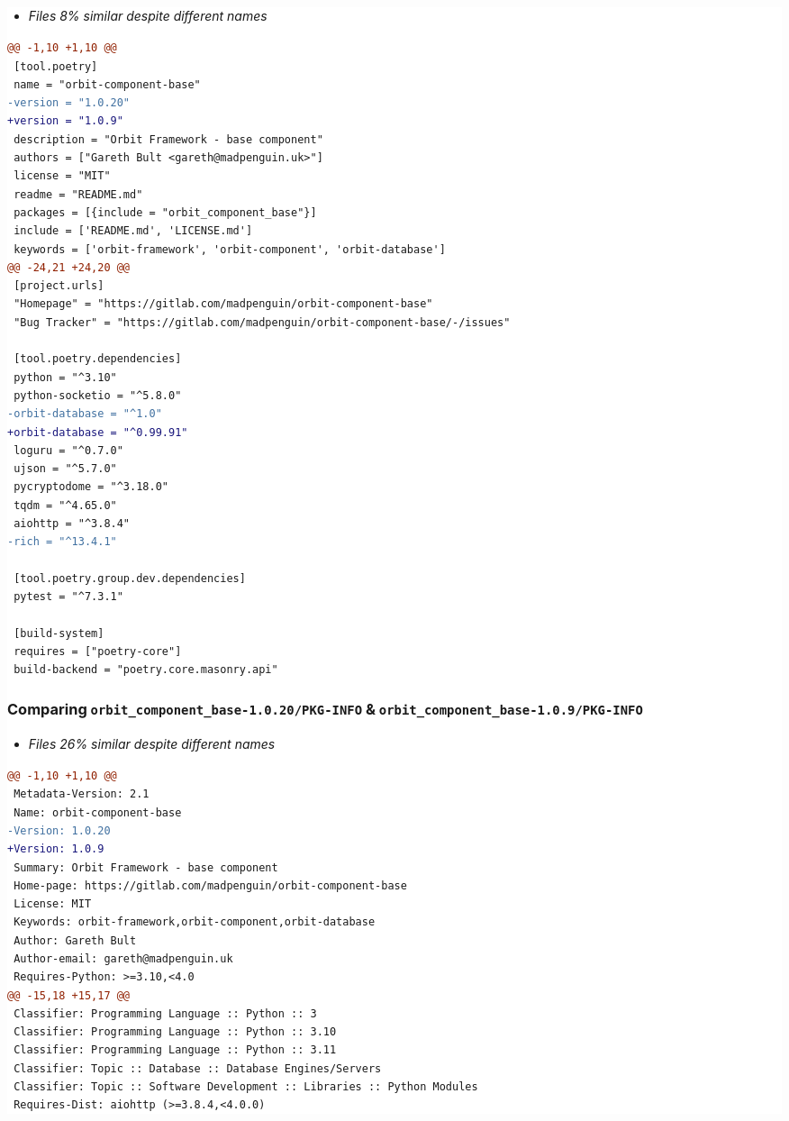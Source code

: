  * *Files 8% similar despite different names*

```diff
@@ -1,10 +1,10 @@
 [tool.poetry]
 name = "orbit-component-base"
-version = "1.0.20"
+version = "1.0.9"
 description = "Orbit Framework - base component"
 authors = ["Gareth Bult <gareth@madpenguin.uk>"]
 license = "MIT"
 readme = "README.md"
 packages = [{include = "orbit_component_base"}]
 include = ['README.md', 'LICENSE.md']
 keywords = ['orbit-framework', 'orbit-component', 'orbit-database']
@@ -24,21 +24,20 @@
 [project.urls]
 "Homepage" = "https://gitlab.com/madpenguin/orbit-component-base"
 "Bug Tracker" = "https://gitlab.com/madpenguin/orbit-component-base/-/issues"
 
 [tool.poetry.dependencies]
 python = "^3.10"
 python-socketio = "^5.8.0"
-orbit-database = "^1.0"
+orbit-database = "^0.99.91"
 loguru = "^0.7.0"
 ujson = "^5.7.0"
 pycryptodome = "^3.18.0"
 tqdm = "^4.65.0"
 aiohttp = "^3.8.4"
-rich = "^13.4.1"
 
 [tool.poetry.group.dev.dependencies]
 pytest = "^7.3.1"
 
 [build-system]
 requires = ["poetry-core"]
 build-backend = "poetry.core.masonry.api"
```

### Comparing `orbit_component_base-1.0.20/PKG-INFO` & `orbit_component_base-1.0.9/PKG-INFO`

 * *Files 26% similar despite different names*

```diff
@@ -1,10 +1,10 @@
 Metadata-Version: 2.1
 Name: orbit-component-base
-Version: 1.0.20
+Version: 1.0.9
 Summary: Orbit Framework - base component
 Home-page: https://gitlab.com/madpenguin/orbit-component-base
 License: MIT
 Keywords: orbit-framework,orbit-component,orbit-database
 Author: Gareth Bult
 Author-email: gareth@madpenguin.uk
 Requires-Python: >=3.10,<4.0
@@ -15,18 +15,17 @@
 Classifier: Programming Language :: Python :: 3
 Classifier: Programming Language :: Python :: 3.10
 Classifier: Programming Language :: Python :: 3.11
 Classifier: Topic :: Database :: Database Engines/Servers
 Classifier: Topic :: Software Development :: Libraries :: Python Modules
 Requires-Dist: aiohttp (>=3.8.4,<4.0.0)
```